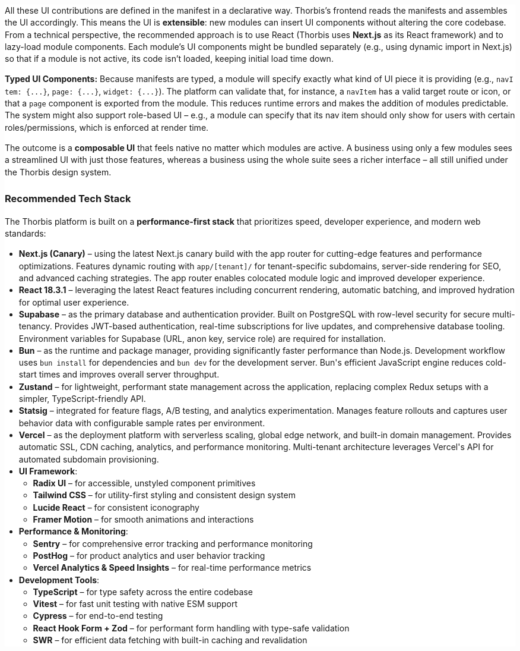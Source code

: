 All these UI contributions are defined in the manifest in a declarative way. Thorbis’s frontend reads the manifests and assembles the UI accordingly. This means the UI is **extensible**: new modules can insert UI components without altering the core codebase. From a technical perspective, the recommended approach is to use React (Thorbis uses **Next.js** as its React framework) and to lazy-load module components. Each module’s UI components might be bundled separately (e.g., using dynamic import in Next.js) so that if a module is not active, its code isn’t loaded, keeping initial load time down.

**Typed UI Components:** Because manifests are typed, a module will specify exactly what kind of UI piece it is providing (e.g., `navItem: {...}`, `page: {...}`, `widget: {...}`). The platform can validate that, for instance, a `navItem` has a valid target route or icon, or that a `page` component is exported from the module. This reduces runtime errors and makes the addition of modules predictable. The system might also support role-based UI – e.g., a module can specify that its nav item should only show for users with certain roles/permissions, which is enforced at render time.

The outcome is a **composable UI** that feels native no matter which modules are active. A business using only a few modules sees a streamlined UI with just those features, whereas a business using the whole suite sees a richer interface – all still unified under the Thorbis design system.

### Recommended Tech Stack

The Thorbis platform is built on a **performance-first stack** that prioritizes speed, developer experience, and modern web standards:

* **Next.js (Canary)** – using the latest Next.js canary build with the app router for cutting-edge features and performance optimizations. Features dynamic routing with `app/[tenant]/` for tenant-specific subdomains, server-side rendering for SEO, and advanced caching strategies. The app router enables colocated module logic and improved developer experience.
* **React 18.3.1** – leveraging the latest React features including concurrent rendering, automatic batching, and improved hydration for optimal user experience.
* **Supabase** – as the primary database and authentication provider. Built on PostgreSQL with row-level security for secure multi-tenancy. Provides JWT-based authentication, real-time subscriptions for live updates, and comprehensive database tooling. Environment variables for Supabase (URL, anon key, service role) are required for installation.
* **Bun** – as the runtime and package manager, providing significantly faster performance than Node.js. Development workflow uses `bun install` for dependencies and `bun dev` for the development server. Bun's efficient JavaScript engine reduces cold-start times and improves overall server throughput.
* **Zustand** – for lightweight, performant state management across the application, replacing complex Redux setups with a simpler, TypeScript-friendly API.
* **Statsig** – integrated for feature flags, A/B testing, and analytics experimentation. Manages feature rollouts and captures user behavior data with configurable sample rates per environment.
* **Vercel** – as the deployment platform with serverless scaling, global edge network, and built-in domain management. Provides automatic SSL, CDN caching, analytics, and performance monitoring. Multi-tenant architecture leverages Vercel's API for automated subdomain provisioning.
* **UI Framework**:
  * **Radix UI** – for accessible, unstyled component primitives
  * **Tailwind CSS** – for utility-first styling and consistent design system
  * **Lucide React** – for consistent iconography
  * **Framer Motion** – for smooth animations and interactions
* **Performance & Monitoring**:
  * **Sentry** – for comprehensive error tracking and performance monitoring
  * **PostHog** – for product analytics and user behavior tracking
  * **Vercel Analytics & Speed Insights** – for real-time performance metrics
* **Development Tools**:
  * **TypeScript** – for type safety across the entire codebase
  * **Vitest** – for fast unit testing with native ESM support
  * **Cypress** – for end-to-end testing
  * **React Hook Form + Zod** – for performant form handling with type-safe validation
  * **SWR** – for efficient data fetching with built-in caching and revalidation
